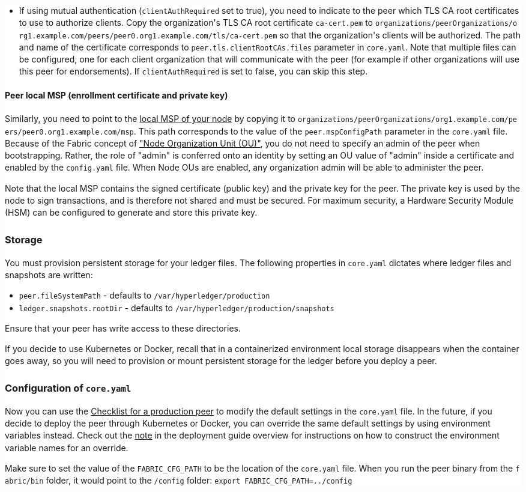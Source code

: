 - If using mutual authentication (`clientAuthRequired` set to true), you need to indicate to the peer which TLS CA root certificates to use to authorize clients. Copy the organization's TLS CA root certificate `ca-cert.pem` to `organizations/peerOrganizations/org1.example.com/peers/peer0.org1.example.com/tls/ca-cert.pem` so that the organization's clients will be authorized. The path and name of the certificate corresponds to `peer.tls.clientRootCAs.files` parameter in `core.yaml`. Note that multiple files can be configured, one for each client organization that will communicate with the peer (for example if other organizations will use this peer for endorsements). If `clientAuthRequired` is set to false, you can skip this step.

#### Peer local MSP (enrollment certificate and private key)

Similarly, you need to point to the [local MSP of your node](https://hyperledger-fabric-ca.readthedocs.io/en/latest/deployguide/use_CA.html#create-the-local-msp-of-a-node) by copying it to `organizations/peerOrganizations/org1.example.com/peers/peer0.org1.example.com/msp`. This path corresponds to the value of the `peer.mspConfigPath` parameter in the `core.yaml` file. Because of the Fabric concept of ["Node Organization Unit (OU)"](https://hyperledger-fabric-ca.readthedocs.io/en/latest/deployguide/use_CA.html#nodeous), you do not need to specify an admin of the peer when bootstrapping. Rather, the role of "admin" is conferred onto an identity by setting an OU value of "admin" inside a certificate and enabled by the `config.yaml` file. When Node OUs are enabled, any organization admin will be able to administer the peer.

Note that the local MSP contains the signed certificate (public key) and the private key for the peer. The private key is used by the node to sign transactions, and is therefore not shared and must be secured. For maximum security, a Hardware Security Module (HSM) can be configured to generate and store this private key.

### Storage

You must provision persistent storage for your ledger files. The following properties in `core.yaml` dictates where ledger files and snapshots are written:
* `peer.fileSystemPath` - defaults to `/var/hyperledger/production`
* `ledger.snapshots.rootDir` - defaults to `/var/hyperledger/production/snapshots`

Ensure that your peer has write access to these directories.

If you decide to use Kubernetes or Docker, recall that in a containerized environment local storage disappears when the container goes away, so you will need to provision or mount persistent storage for the ledger before you deploy a peer.

### Configuration of `core.yaml`

Now you can use the [Checklist for a production peer](./peerchecklist.html) to modify the default settings in the `core.yaml` file. In the future, if you decide to deploy the peer through Kubernetes or Docker, you can override the same default settings by using environment variables instead. Check out the [note](../deployment_guide_overview.html#step-five-deploy-peers-and-ordering-nodes) in the deployment guide overview for instructions on how to construct the environment variable names for an override.

Make sure to set the value of the `FABRIC_CFG_PATH` to be the location of the `core.yaml` file. When you run the peer binary from the `fabric/bin` folder, it would point to the  `/config` folder:
    ```
    export FABRIC_CFG_PATH=../config
    ```
